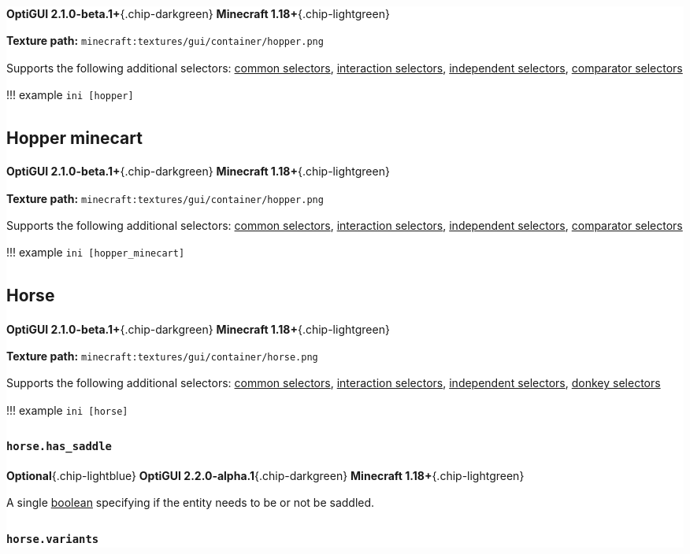 **OptiGUI 2.1.0-beta.1+**{.chip-darkgreen}
**Minecraft 1.18+**{.chip-lightgreen}

**Texture path:** `minecraft:textures/gui/container/hopper.png`

Supports the following additional selectors: [common selectors](#common-selectors), [interaction selectors](#interaction-selectors), [independent selectors](#independent-selectors), [comparator selectors](#comparator-selectors)

!!! example
    ```ini
    [hopper]
    ```

## Hopper minecart

**OptiGUI 2.1.0-beta.1+**{.chip-darkgreen}
**Minecraft 1.18+**{.chip-lightgreen}

**Texture path:** `minecraft:textures/gui/container/hopper.png`

Supports the following additional selectors: [common selectors](#common-selectors), [interaction selectors](#interaction-selectors), [independent selectors](#independent-selectors), [comparator selectors](#comparator-selectors)

!!! example
    ```ini
    [hopper_minecart]
    ```

## Horse

**OptiGUI 2.1.0-beta.1+**{.chip-darkgreen}
**Minecraft 1.18+**{.chip-lightgreen}

**Texture path:** `minecraft:textures/gui/container/horse.png`

Supports the following additional selectors: [common selectors](#common-selectors), [interaction selectors](#interaction-selectors), [independent selectors](#independent-selectors), [donkey selectors](#donkey)

!!! example
    ```ini
    [horse]
    ```

### `horse.has_saddle`

**Optional**{.chip-lightblue}
**OptiGUI 2.2.0-alpha.1**{.chip-darkgreen}
**Minecraft 1.18+**{.chip-lightgreen}

A single [boolean](syntax.html#booleans) specifying if the entity needs to be or not be saddled.

### `horse.variants`

